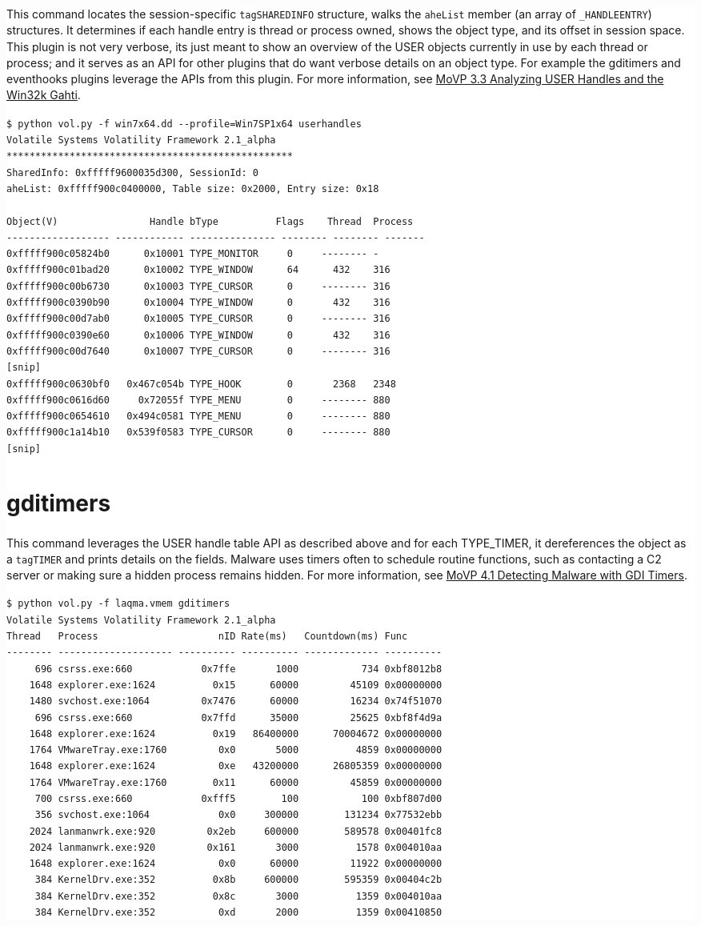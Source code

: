 This command locates the session-specific `tagSHAREDINFO` structure, walks the `aheList` member (an array of `_HANDLEENTRY`) structures. It determines if each handle entry is thread or process owned, shows the object type, and its offset in session space. This plugin is not very verbose, its just meant to show an overview of the USER objects currently in use by each thread or process; and it serves as an API for other plugins that do want verbose details on an object type. For example the gditimers and eventhooks plugins leverage the APIs from this plugin. For more information, see [MoVP 3.3 Analyzing USER Handles and the Win32k Gahti](http://volatility-labs.blogspot.com/2012/09/movp-33-analyzing-user-handles-and.html).

```
$ python vol.py -f win7x64.dd --profile=Win7SP1x64 userhandles
Volatile Systems Volatility Framework 2.1_alpha
**************************************************
SharedInfo: 0xfffff9600035d300, SessionId: 0 
aheList: 0xfffff900c0400000, Table size: 0x2000, Entry size: 0x18

Object(V)                Handle bType          Flags    Thread  Process
------------------ ------------ --------------- -------- -------- -------
0xfffff900c05824b0      0x10001 TYPE_MONITOR     0     -------- -
0xfffff900c01bad20      0x10002 TYPE_WINDOW      64      432    316
0xfffff900c00b6730      0x10003 TYPE_CURSOR      0     -------- 316
0xfffff900c0390b90      0x10004 TYPE_WINDOW      0       432    316
0xfffff900c00d7ab0      0x10005 TYPE_CURSOR      0     -------- 316
0xfffff900c0390e60      0x10006 TYPE_WINDOW      0       432    316
0xfffff900c00d7640      0x10007 TYPE_CURSOR      0     -------- 316
[snip]
0xfffff900c0630bf0   0x467c054b TYPE_HOOK        0       2368   2348
0xfffff900c0616d60     0x72055f TYPE_MENU        0     -------- 880
0xfffff900c0654610   0x494c0581 TYPE_MENU        0     -------- 880
0xfffff900c1a14b10   0x539f0583 TYPE_CURSOR      0     -------- 880
[snip]
```

# gditimers #

This command leverages the USER handle table API as described above and for each TYPE\_TIMER, it dereferences the object as a `tagTIMER` and prints details on the fields. Malware uses timers often to schedule routine functions, such as contacting a C2 server or making sure a hidden process remains hidden. For more information, see [MoVP 4.1 Detecting Malware with GDI Timers](http://volatility-labs.blogspot.com/2012/10/movp-41-detecting-malware-with-gdi.html).

```
$ python vol.py -f laqma.vmem gditimers
Volatile Systems Volatility Framework 2.1_alpha
Thread   Process                     nID Rate(ms)   Countdown(ms) Func      
-------- -------------------- ---------- ---------- ------------- ----------
     696 csrss.exe:660            0x7ffe       1000           734 0xbf8012b8
    1648 explorer.exe:1624          0x15      60000         45109 0x00000000
    1480 svchost.exe:1064         0x7476      60000         16234 0x74f51070
     696 csrss.exe:660            0x7ffd      35000         25625 0xbf8f4d9a
    1648 explorer.exe:1624          0x19   86400000      70004672 0x00000000
    1764 VMwareTray.exe:1760         0x0       5000          4859 0x00000000
    1648 explorer.exe:1624           0xe   43200000      26805359 0x00000000
    1764 VMwareTray.exe:1760        0x11      60000         45859 0x00000000
     700 csrss.exe:660            0xfff5        100           100 0xbf807d00
     356 svchost.exe:1064            0x0     300000        131234 0x77532ebb
    2024 lanmanwrk.exe:920         0x2eb     600000        589578 0x00401fc8
    2024 lanmanwrk.exe:920         0x161       3000          1578 0x004010aa
    1648 explorer.exe:1624           0x0      60000         11922 0x00000000
     384 KernelDrv.exe:352          0x8b     600000        595359 0x00404c2b
     384 KernelDrv.exe:352          0x8c       3000          1359 0x004010aa
     384 KernelDrv.exe:352           0xd       2000          1359 0x00410850
```
